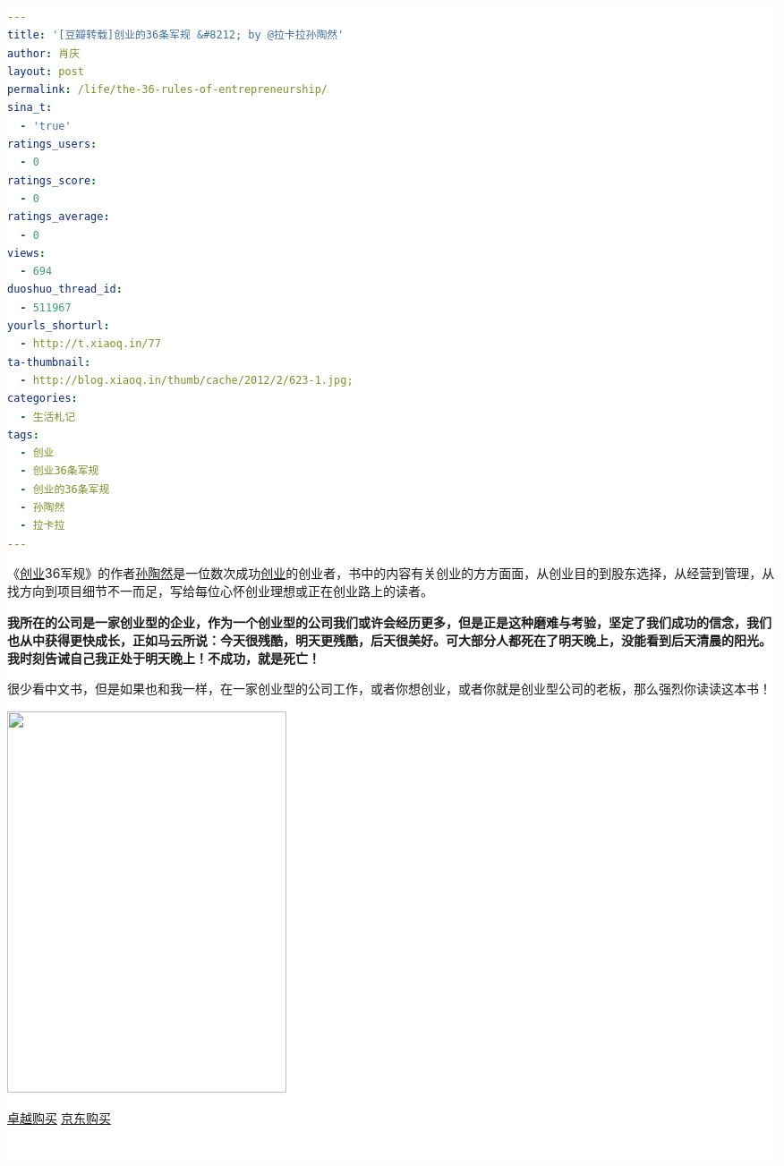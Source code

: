 ```yaml
---
title: '[豆瓣转载]创业的36条军规 &#8212; by @拉卡拉孙陶然'
author: 肖庆
layout: post
permalink: /life/the-36-rules-of-entrepreneurship/
sina_t:
  - 'true'
ratings_users:
  - 0
ratings_score:
  - 0
ratings_average:
  - 0
views:
  - 694
duoshuo_thread_id:
  - 511967
yourls_shorturl:
  - http://t.xiaoq.in/77
ta-thumbnail:
  - http://blog.xiaoq.in/thumb/cache/2012/2/623-1.jpg;
categories:
  - 生活札记
tags:
  - 创业
  - 创业36条军规
  - 创业的36条军规
  - 孙陶然
  - 拉卡拉
---
```

《<span class='wp_keywordlink_affiliate'><a href="http://blog.xiaoq.in/tag/%e5%88%9b%e4%b8%9a/" title="查看创业中的全部文章" target="_blank">创业</a></span>36军规》的作者<span class='wp_keywordlink_affiliate'><a href="http://blog.xiaoq.in/tag/%e5%ad%99%e9%99%b6%e7%84%b6/" title="查看孙陶然中的全部文章" target="_blank">孙陶然</a></span>是一位数次成功<span class='wp_keywordlink_affiliate'><a href="http://blog.xiaoq.in/tag/%e5%88%9b%e4%b8%9a/" title="查看创业中的全部文章" target="_blank">创业</a></span>的创业者，书中的内容有关创业的方方面面，从创业目的到股东选择，从经营到管理，从找方向到项目细节不一而足，写给每位心怀创业理想或正在创业路上的读者。

**我所在的公司是一家创业型的企业，作为一个创业型的公司我们或许会经历更多，但是正是这种磨难与考验，坚定了我们成功的信念，我们也从中获得更快成长，正如马云所说：今天很残酷，明天更残酷，后天很美好。可大部分人都死在了明天晚上，没能看到后天清晨的阳光。我时刻告诫自己我正处于明天晚上！不成功，就是死亡！**

很少看中文书，但是如果也和我一样，在一家创业型的公司工作，或者你想创业，或者你就是创业型公司的老板，那么强烈你读读这本书！

<img class="alignnone" title="创业36条军规" src="http://img3.douban.com/lpic/s7042967.jpg" alt="" width="312" height="426" />

<a title="创业36条军规 卓越网" href="https://www.amazon.cn/mn/detailApp/ref=as_li_ss_til?asin=B006MQI38C&tag=xiaoq-23&camp=404&creative=2024&linkCode=as4&creativeASIN=B006MQI38C&adid=0KX28RD48DWWC1NS78EQ&" target="_blank">卓越购买</a> <a title="创业36条军规 京东网" href="http://click.union.360buy.com/JdClick/?unionId=3683&t=1&to=http://book.360buy.com/10895080.html" target="_blank">京东购买</a>

&nbsp;
